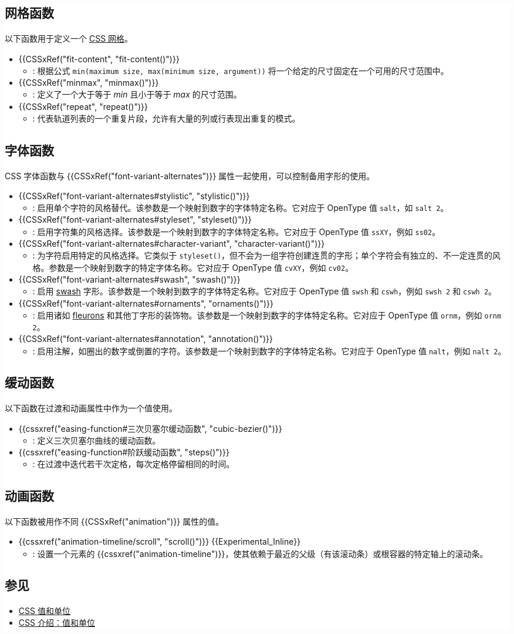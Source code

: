 ## 网格函数

以下函数用于定义一个 [CSS 网格](/zh-CN/docs/Web/CSS/CSS_grid_layout)。

- {{CSSxRef("fit-content", "fit-content()")}}
  - : 根据公式 `min(maximum size, max(minimum size, argument))` 将一个给定的尺寸固定在一个可用的尺寸范围中。
- {{CSSxRef("minmax", "minmax()")}}
  - : 定义了一个大于等于 _min_ 且小于等于 _max_ 的尺寸范围。
- {{CSSxRef("repeat", "repeat()")}}
  - : 代表轨道列表的一个重复片段，允许有大量的列或行表现出重复的模式。

## 字体函数

CSS 字体函数与 {{CSSxRef("font-variant-alternates")}} 属性一起使用，可以控制备用字形的使用。

- {{CSSxRef("font-variant-alternates#stylistic", "stylistic()")}}
  - : 启用单个字符的风格替代。该参数是一个映射到数字的字体特定名称。它对应于 OpenType 值 `salt`，如 `salt 2`。
- {{CSSxRef("font-variant-alternates#styleset", "styleset()")}}
  - : 启用字符集的风格选择。该参数是一个映射到数字的字体特定名称。它对应于 OpenType 值 `ssXY`，例如 `ss02`。
- {{CSSxRef("font-variant-alternates#character-variant", "character-variant()")}}
  - : 为字符启用特定的风格选择。它类似于 `styleset()`，但不会为一组字符创建连贯的字形；单个字符会有独立的、不一定连贯的风格。参数是一个映射到数字的特定字体名称。它对应于 OpenType 值 `cvXY`，例如 `cv02`。
- {{CSSxRef("font-variant-alternates#swash", "swash()")}}
  - : 启用 [swash](https://en.wikipedia.org/wiki/Swash_%28typography%29) 字形。该参数是一个映射到数字的字体特定名称。它对应于 OpenType 值 `swsh` 和 `cswh`，例如 `swsh 2` 和 `cswh 2`。
- {{CSSxRef("font-variant-alternates#ornaments", "ornaments()")}}
  - : 启用诸如 [fleurons](https://en.wikipedia.org/wiki/Fleuron_%28typography%29) 和其他丁字形的装饰物。该参数是一个映射到数字的字体特定名称。它对应于 OpenType 值 `ornm`，例如 `ornm 2`。
- {{CSSxRef("font-variant-alternates#annotation", "annotation()")}}
  - : 启用注解，如圈出的数字或倒置的字符。该参数是一个映射到数字的字体特定名称。它对应于 OpenType 值 `nalt`，例如 `nalt 2`。

## 缓动函数

以下函数在过渡和动画属性中作为一个值使用。

- {{cssxref("easing-function#三次贝塞尔缓动函数", "cubic-bezier()")}}
  - : 定义三次贝塞尔曲线的缓动函数。
- {{cssxref("easing-function#阶跃缓动函数", "steps()")}}
  - : 在过渡中迭代若干次定格，每次定格停留相同的时间。

## 动画函数

以下函数被用作不同 {{CSSxRef("animation")}} 属性的值。

- {{cssxref("animation-timeline/scroll", "scroll()")}} {{Experimental_Inline}}
  - : 设置一个元素的 {{cssxref("animation-timeline")}}，使其依赖于最近的父级（有该滚动条）或根容器的特定轴上的滚动条。

## 参见

- [CSS 值和单位](/zh-CN/docs/Web/CSS/CSS_Values_and_Units)
- [CSS 介绍：值和单位](/zh-CN/docs/Learn/CSS/Building_blocks/Values_and_units)
